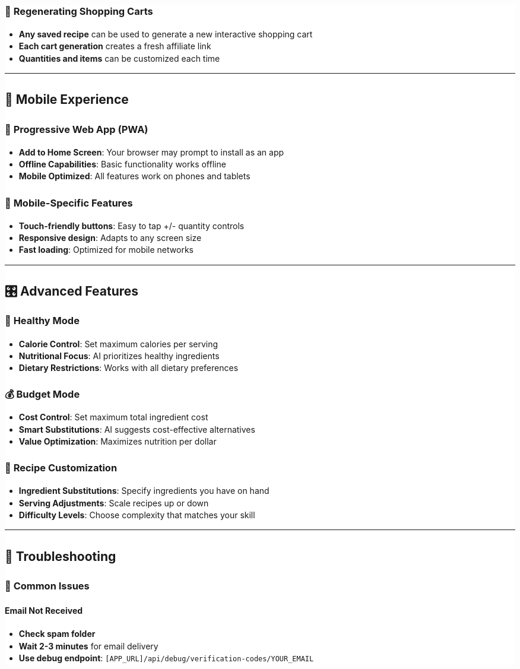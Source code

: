 ### 🔄 **Regenerating Shopping Carts**
- **Any saved recipe** can be used to generate a new interactive shopping cart
- **Each cart generation** creates a fresh affiliate link
- **Quantities and items** can be customized each time

---

## 📱 Mobile Experience

### 📲 **Progressive Web App (PWA)**
- **Add to Home Screen**: Your browser may prompt to install as an app
- **Offline Capabilities**: Basic functionality works offline
- **Mobile Optimized**: All features work on phones and tablets

### 📱 **Mobile-Specific Features**
- **Touch-friendly buttons**: Easy to tap +/- quantity controls
- **Responsive design**: Adapts to any screen size
- **Fast loading**: Optimized for mobile networks

---

## 🎛️ Advanced Features

### 🍃 **Healthy Mode**
- **Calorie Control**: Set maximum calories per serving
- **Nutritional Focus**: AI prioritizes healthy ingredients
- **Dietary Restrictions**: Works with all dietary preferences

### 💰 **Budget Mode**
- **Cost Control**: Set maximum total ingredient cost
- **Smart Substitutions**: AI suggests cost-effective alternatives
- **Value Optimization**: Maximizes nutrition per dollar

### 🔄 **Recipe Customization**
- **Ingredient Substitutions**: Specify ingredients you have on hand
- **Serving Adjustments**: Scale recipes up or down
- **Difficulty Levels**: Choose complexity that matches your skill

---

## 🔧 Troubleshooting

### 🐛 **Common Issues**

#### **Email Not Received**
- **Check spam folder**
- **Wait 2-3 minutes** for email delivery
- **Use debug endpoint**: `[APP_URL]/api/debug/verification-codes/YOUR_EMAIL`
